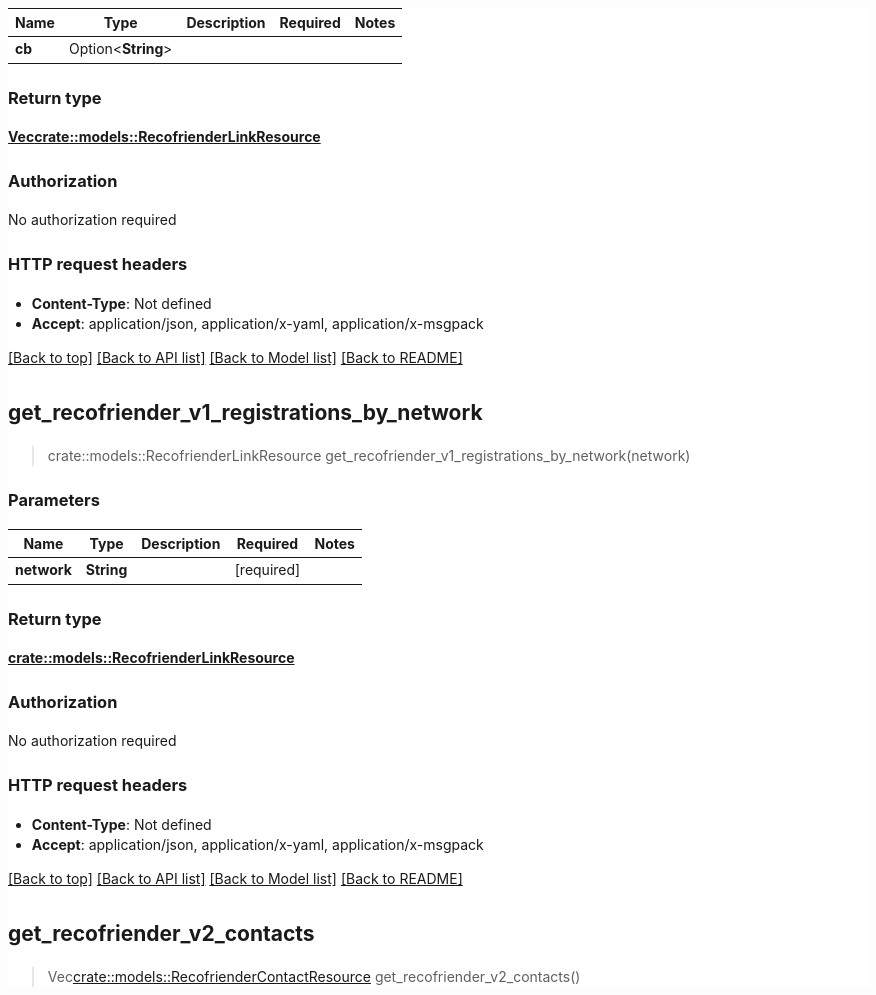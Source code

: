 
Name | Type | Description  | Required | Notes
------------- | ------------- | ------------- | ------------- | -------------
**cb** | Option<**String**> |  |  |

### Return type

[**Vec<crate::models::RecofrienderLinkResource>**](RecofrienderLinkResource.md)

### Authorization

No authorization required

### HTTP request headers

- **Content-Type**: Not defined
- **Accept**: application/json, application/x-yaml, application/x-msgpack

[[Back to top]](#) [[Back to API list]](../README.md#documentation-for-api-endpoints) [[Back to Model list]](../README.md#documentation-for-models) [[Back to README]](../README.md)


## get_recofriender_v1_registrations_by_network

> crate::models::RecofrienderLinkResource get_recofriender_v1_registrations_by_network(network)


### Parameters


Name | Type | Description  | Required | Notes
------------- | ------------- | ------------- | ------------- | -------------
**network** | **String** |  | [required] |

### Return type

[**crate::models::RecofrienderLinkResource**](RecofrienderLinkResource.md)

### Authorization

No authorization required

### HTTP request headers

- **Content-Type**: Not defined
- **Accept**: application/json, application/x-yaml, application/x-msgpack

[[Back to top]](#) [[Back to API list]](../README.md#documentation-for-api-endpoints) [[Back to Model list]](../README.md#documentation-for-models) [[Back to README]](../README.md)


## get_recofriender_v2_contacts

> Vec<crate::models::RecofrienderContactResource> get_recofriender_v2_contacts()

